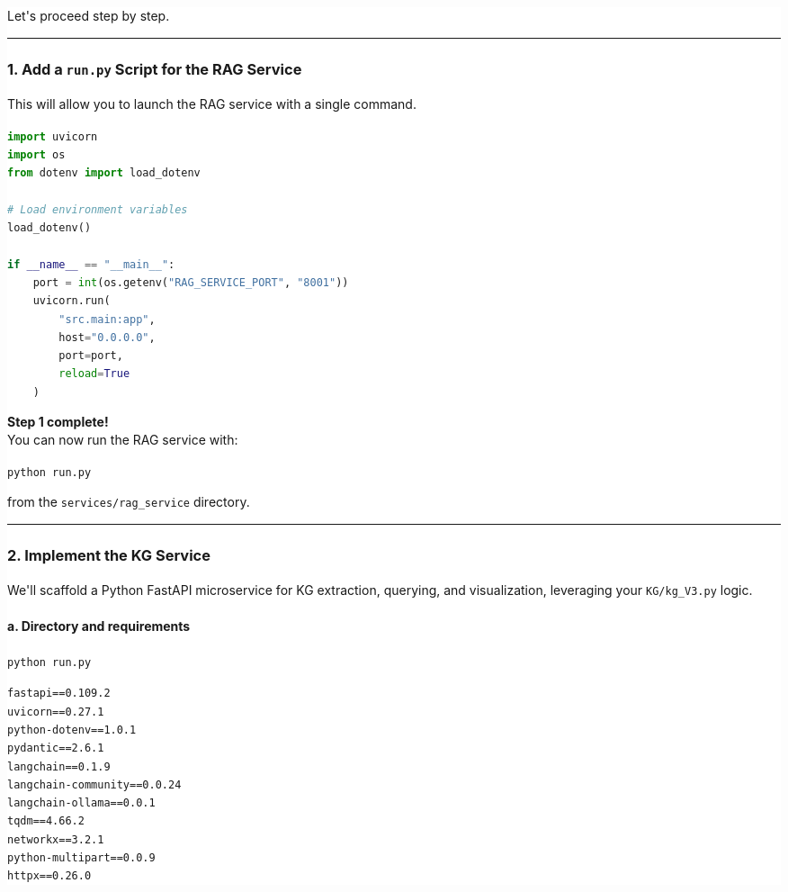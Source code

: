 Let's proceed step by step.

---

### 1. Add a `run.py` Script for the RAG Service

This will allow you to launch the RAG service with a single command.



```python
import uvicorn
import os
from dotenv import load_dotenv

# Load environment variables
load_dotenv()

if __name__ == "__main__":
    port = int(os.getenv("RAG_SERVICE_PORT", "8001"))
    uvicorn.run(
        "src.main:app",
        host="0.0.0.0",
        port=port,
        reload=True
    )
```

**Step 1 complete!**  
You can now run the RAG service with:
```bash
python run.py
```
from the `services/rag_service` directory.

---

### 2. Implement the KG Service

We'll scaffold a Python FastAPI microservice for KG extraction, querying, and visualization, leveraging your `KG/kg_V3.py` logic.

#### a. Directory and requirements



```shellscript
python run.py
```

```plaintext
fastapi==0.109.2
uvicorn==0.27.1
python-dotenv==1.0.1
pydantic==2.6.1
langchain==0.1.9
langchain-community==0.0.24
langchain-ollama==0.0.1
tqdm==4.66.2
networkx==3.2.1
python-multipart==0.0.9
httpx==0.26.0
```
